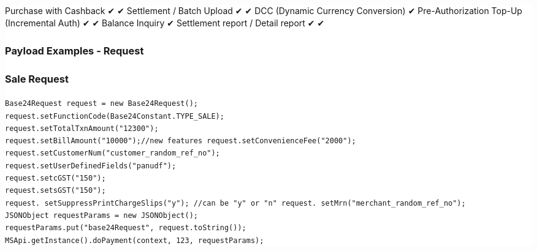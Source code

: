   <tr>
    <td>Purchase with Cashback</td>
     <td align="center">&#10004;</td>
    <td align="center">&#10004;</td>
</tr>
  <tr>
    <td>Settlement / Batch Upload</td>
     <td align="center">&#10004;</td>
     <td align="center">&#10004;</td>
</tr>
  <tr>
    <td>DCC (Dynamic Currency Conversion)</td>
     <td align="center">&#10004;</td>
     <td></td>
  </tr>
  <tr>
    <td>Pre-Authorization Top-Up (Incremental Auth)</td>
     <td align="center">&#10004;</td>
     <td align="center">&#10004;</td>
 </tr>
   <tr>
    <td>Balance Inquiry</td>
     <td align="center">&#10004;</td>
  <td></td>
  </tr>
   <tr>
    <td>Settlement report / Detail report</td>
     <td align="center">&#10004;</td>
     <td align="center">&#10004;</td>
  </tr>
  </table>
  


### Payload Examples - Request

### Sale Request
```
Base24Request request = new Base24Request(); 
request.setFunctionCode(Base24Constant.TYPE_SALE); 
request.setTotalTxnAmount("12300");
request.setBillAmount("10000");//new features request.setConvenienceFee("2000"); 
request.setCustomerNum("customer_random_ref_no"); 
request.setUserDefinedFields("panudf"); 
request.setcGST("150"); 
request.setsGST("150");  
request. setSuppressPrintChargeSlips("y"); //can be "y" or "n" request. setMrn("merchant_random_ref_no"); 
JSONObject requestParams = new JSONObject();
requestParams.put("base24Request", request.toString());
MSApi.getInstance().doPayment(context, 123, requestParams);

``` 
